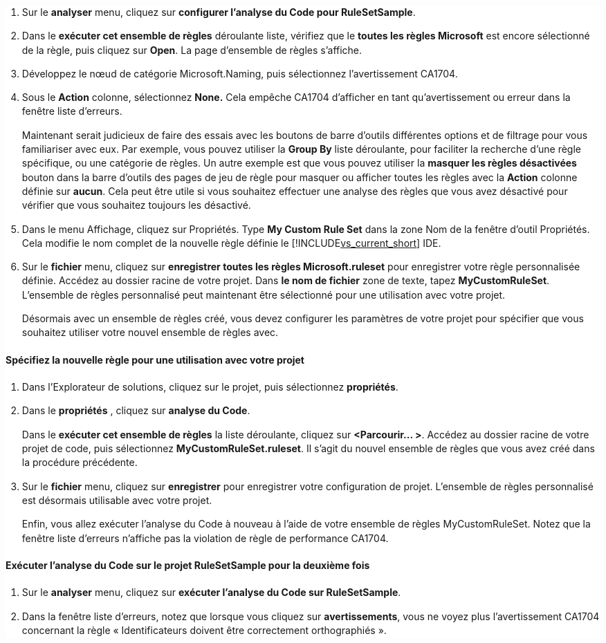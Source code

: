 1. Sur le **analyser** menu, cliquez sur **configurer l’analyse du Code pour RuleSetSample**.  
  
2. Dans le **exécuter cet ensemble de règles** déroulante liste, vérifiez que le **toutes les règles Microsoft** est encore sélectionné de la règle, puis cliquez sur **Open**. La page d’ensemble de règles s’affiche.  
  
3. Développez le nœud de catégorie Microsoft.Naming, puis sélectionnez l’avertissement CA1704.  
  
4. Sous le **Action** colonne, sélectionnez **None.** Cela empêche CA1704 d’afficher en tant qu’avertissement ou erreur dans la fenêtre liste d’erreurs.  
  
    Maintenant serait judicieux de faire des essais avec les boutons de barre d’outils différentes options et de filtrage pour vous familiariser avec eux. Par exemple, vous pouvez utiliser la **Group By** liste déroulante, pour faciliter la recherche d’une règle spécifique, ou une catégorie de règles. Un autre exemple est que vous pouvez utiliser la **masquer les règles désactivées** bouton dans la barre d’outils des pages de jeu de règle pour masquer ou afficher toutes les règles avec la **Action** colonne définie sur **aucun**. Cela peut être utile si vous souhaitez effectuer une analyse des règles que vous avez désactivé pour vérifier que vous souhaitez toujours les désactivé.  
  
5. Dans le menu Affichage, cliquez sur Propriétés. Type **My Custom Rule Set** dans la zone Nom de la fenêtre d’outil Propriétés. Cela modifie le nom complet de la nouvelle règle définie le [!INCLUDE[vs_current_short](../includes/vs-current-short-md.md)] IDE.  
  
6. Sur le **fichier** menu, cliquez sur **enregistrer toutes les règles Microsoft.ruleset** pour enregistrer votre règle personnalisée définie. Accédez au dossier racine de votre projet. Dans **le nom de fichier** zone de texte, tapez **MyCustomRuleSet**. L’ensemble de règles personnalisé peut maintenant être sélectionné pour une utilisation avec votre projet.  
  
   Désormais avec un ensemble de règles créé, vous devez configurer les paramètres de votre projet pour spécifier que vous souhaitez utiliser votre nouvel ensemble de règles avec.  
  
#### <a name="specify-the-new-rule-set-for-use-with-your-project"></a>Spécifiez la nouvelle règle pour une utilisation avec votre projet  
  
1. Dans l’Explorateur de solutions, cliquez sur le projet, puis sélectionnez **propriétés**.  
  
2. Dans le **propriétés** , cliquez sur **analyse du Code**.  
  
    Dans le **exécuter cet ensemble de règles** la liste déroulante, cliquez sur  **\<Parcourir... >**. Accédez au dossier racine de votre projet de code, puis sélectionnez **MyCustomRuleSet.ruleset**. Il s’agit du nouvel ensemble de règles que vous avez créé dans la procédure précédente.  
  
3. Sur le **fichier** menu, cliquez sur **enregistrer** pour enregistrer votre configuration de projet. L’ensemble de règles personnalisé est désormais utilisable avec votre projet.  
  
   Enfin, vous allez exécuter l’analyse du Code à nouveau à l’aide de votre ensemble de règles MyCustomRuleSet. Notez que la fenêtre liste d’erreurs n’affiche pas la violation de règle de performance CA1704.  
  
#### <a name="run-code-analysis-on-the-rulesetsample-project-for-the-second-time"></a>Exécuter l’analyse du Code sur le projet RuleSetSample pour la deuxième fois  
  
1.  Sur le **analyser** menu, cliquez sur **exécuter l’analyse du Code sur RuleSetSample**.  
  
2.  Dans la fenêtre liste d’erreurs, notez que lorsque vous cliquez sur **avertissements**, vous ne voyez plus l’avertissement CA1704 concernant la règle « Identificateurs doivent être correctement orthographiés ».  
  
